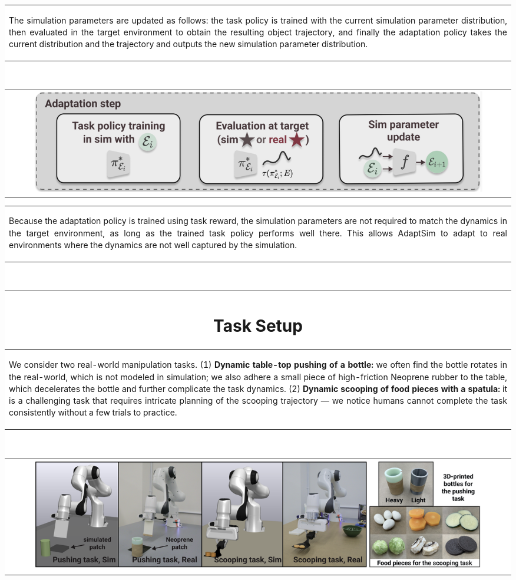   <table align=center width=800px>
    <tr><td><p align="justify" width="20%">
      The simulation parameters are updated as follows: the task policy is trained with the current simulation parameter distribution, then evaluated in the target environment to obtain the resulting object trajectory, and finally the adaptation policy takes the current distribution and the trajectory and outputs the new simulation parameter distribution.
    </p></td></tr>
  </table>
  <br>

  <table border="0" cellspacing="5" cellpadding="0" align="center">
    <tbody><tr><td align="center" valign="middle">
      <a href="./src/adaptation-update.png"><img src="./src/adaptation-update.png" style="width:90%;"></a>
    </td></tr></tbody>
  </table>

  <table align=center width=800px>
    <tr><td><p align="justify" width="20%">
      Because the adaptation policy is trained using task reward, the simulation parameters are not required to match the dynamics in the target environment, as long as the trained task policy performs well there. This allows AdaptSim to adapt to real environments where the dynamics are not well captured by the simulation.
    </p></td></tr>
  </table>
  <br>

  <hr>  

  <h1 align="center">Task Setup</h1>

  <table align=center width=800px>
    <tr><td><p align="justify" width="20%">
    We consider two real-world manipulation tasks. (1) <b>Dynamic table-top pushing of a bottle:</b> we often find the bottle rotates in the real-world, which is not modeled in simulation; we also adhere a small piece of high-friction Neoprene rubber to the table, which decelerates the bottle and further complicate the task dynamics. (2) <b>Dynamic scooping of food pieces with a spatula:</b> it is a challenging task that requires intricate planning of the scooping trajectory — we notice humans cannot complete the task consistently without a few trials to practice.
    </p></td></tr>
  </table>
  <br>

  <table border="0" cellspacing="10" cellpadding="0" align="center">
    <tbody><tr><td align="center" valign="middle">
      <a href="./src/assets.png"><img src="./src/assets.png" style="width:90%"></a>
